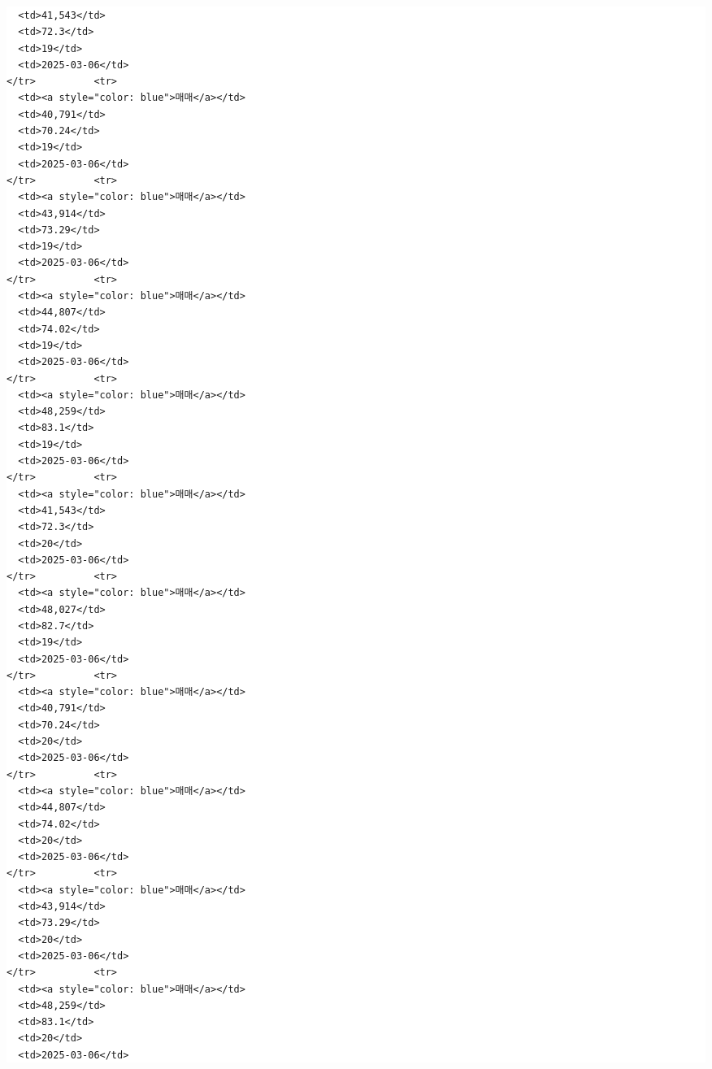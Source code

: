       <td>41,543</td>
      <td>72.3</td>
      <td>19</td>
      <td>2025-03-06</td>
    </tr>          <tr>
      <td><a style="color: blue">매매</a></td>
      <td>40,791</td>
      <td>70.24</td>
      <td>19</td>
      <td>2025-03-06</td>
    </tr>          <tr>
      <td><a style="color: blue">매매</a></td>
      <td>43,914</td>
      <td>73.29</td>
      <td>19</td>
      <td>2025-03-06</td>
    </tr>          <tr>
      <td><a style="color: blue">매매</a></td>
      <td>44,807</td>
      <td>74.02</td>
      <td>19</td>
      <td>2025-03-06</td>
    </tr>          <tr>
      <td><a style="color: blue">매매</a></td>
      <td>48,259</td>
      <td>83.1</td>
      <td>19</td>
      <td>2025-03-06</td>
    </tr>          <tr>
      <td><a style="color: blue">매매</a></td>
      <td>41,543</td>
      <td>72.3</td>
      <td>20</td>
      <td>2025-03-06</td>
    </tr>          <tr>
      <td><a style="color: blue">매매</a></td>
      <td>48,027</td>
      <td>82.7</td>
      <td>19</td>
      <td>2025-03-06</td>
    </tr>          <tr>
      <td><a style="color: blue">매매</a></td>
      <td>40,791</td>
      <td>70.24</td>
      <td>20</td>
      <td>2025-03-06</td>
    </tr>          <tr>
      <td><a style="color: blue">매매</a></td>
      <td>44,807</td>
      <td>74.02</td>
      <td>20</td>
      <td>2025-03-06</td>
    </tr>          <tr>
      <td><a style="color: blue">매매</a></td>
      <td>43,914</td>
      <td>73.29</td>
      <td>20</td>
      <td>2025-03-06</td>
    </tr>          <tr>
      <td><a style="color: blue">매매</a></td>
      <td>48,259</td>
      <td>83.1</td>
      <td>20</td>
      <td>2025-03-06</td>